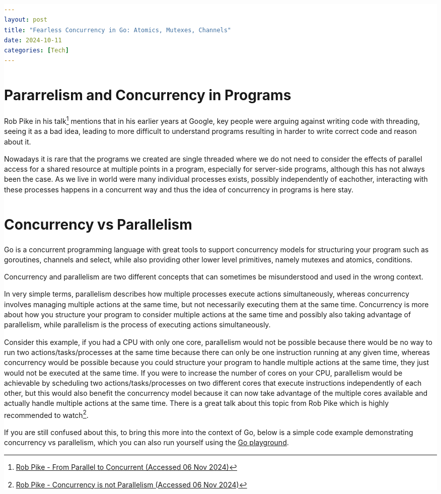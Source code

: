 ```yaml
---
layout: post
title: "Fearless Concurrency in Go: Atomics, Mutexes, Channels"
date: 2024-10-11
categories: [Tech]
---
```


# Pararrelism and Concurrency in Programs

Rob Pike in his talk[^1] mentions that in his earlier years at Google, key people were arguing against writing code with threading, seeing it as a bad idea, leading to more difficult to understand programs resulting in harder to write correct code and reason about it. 

Nowadays it is rare that the programs we created are single threaded where we do not need to consider the effects of parallel access
for a shared resource at multiple points in a program, especially for server-side programs, although this has not always been the case.
As we live in world were many individual processes exists, possibly independently of eachother, interacting with these processes happens in a concurrent way and thus the idea of concurrency in programs is here stay.

# Concurrency vs Parallelism

Go is a concurrent programming language with great tools to support concurrency models for structuring your program such as goroutines, channels and select, while also providing other lower level primitives, namely mutexes and atomics, conditions.

Concurrency and parallelism are two different concepts that can sometimes be misunderstood and used in the wrong context.

In very simple terms, parallelism describes how multiple processes execute actions simultaneously, 
whereas concurrency involves managing multiple actions at the same time, but not necessarily executing them at the same time.
Concurrency is more about how you structure your program to consider multiple actions at the same time and possibly also taking advantage of parallelism, while parallelism is the process of executing actions simultaneously. 

Consider this example, if you had a CPU with only one core, parallelism would not be possible because there would be no way to run two actions/tasks/processes at the same time because there can only be one instruction running at any given time, whereas concurrency would be possible because you could structure your program to handle multiple actions at the same time, they just would not be executed at the same time. If you were to increase the number of cores on your CPU, parallelism would be achievable by scheduling two actions/tasks/processes on two different cores that execute instructions independently of each other, but this would also benefit the concurrency model because it can now take advantage of the multiple cores available and actually handle multiple actions at the same time. There is a great talk about this topic from Rob Pike which is highly recommended to watch[^2].

If you are still confused about this, to bring this more into the context of Go, below is a simple code example demonstrating concurrency vs parallelism, which you can also run yourself using the [Go playground](https://go.dev/play/).


[^1]: [Rob Pike - From Parallel to Concurrent (Accessed 06 Nov 2024)](https://www.youtube.com/watch?v=iTrP_EmGNmw)
[^2]: [Rob Pike - Concurrency is not Parallelism (Accessed 06 Nov 2024)](https://www.youtube.com/watch?v=oV9rvDllKEg)
[^3]: [C.A.R. Hoare - Communicating Sequential Processes (Accessed 07 Nov 2024)](https://www.cs.cmu.edu/~crary/819-f09/Hoare78.pdf)
[^4]: [Spin Lock (Accessed 09 Nov 2024)](https://en.wikipedia.org/wiki/Spinlock)
